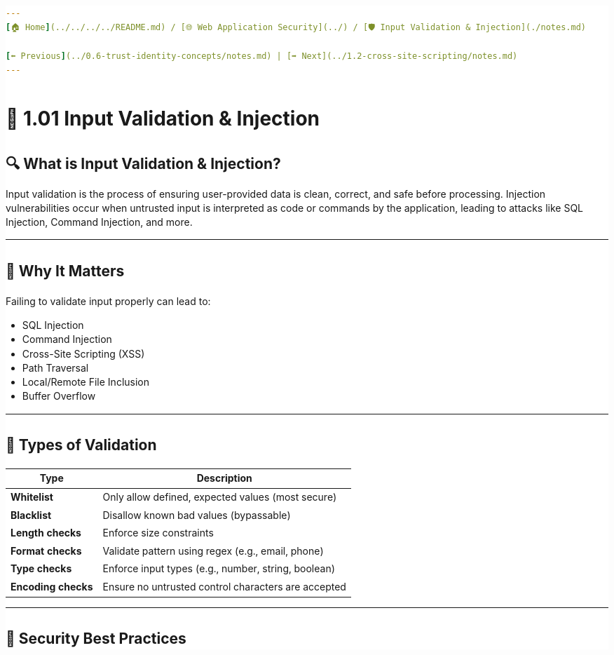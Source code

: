 ```yaml
---
[🏠 Home](../../../../README.md) / [🌐 Web Application Security](../) / [🛡️ Input Validation & Injection](./notes.md)

[⬅️ Previous](../0.6-trust-identity-concepts/notes.md) | [➡️ Next](../1.2-cross-site-scripting/notes.md)
---
```


# 📌 1.01 Input Validation & Injection

## 🔍 What is Input Validation & Injection?
Input validation is the process of ensuring user-provided data is clean, correct, and safe before processing. Injection vulnerabilities occur when untrusted input is interpreted as code or commands by the application, leading to attacks like SQL Injection, Command Injection, and more.

---

## 🚨 Why It Matters
Failing to validate input properly can lead to:
- SQL Injection
- Command Injection
- Cross-Site Scripting (XSS)
- Path Traversal
- Local/Remote File Inclusion
- Buffer Overflow

---

## 🧪 Types of Validation

| Type | Description |
|------|-------------|
| **Whitelist** | Only allow defined, expected values (most secure) |
| **Blacklist** | Disallow known bad values (bypassable) |
| **Length checks** | Enforce size constraints |
| **Format checks** | Validate pattern using regex (e.g., email, phone) |
| **Type checks** | Enforce input types (e.g., number, string, boolean) |
| **Encoding checks** | Ensure no untrusted control characters are accepted |

---

## 🔐 Security Best Practices
